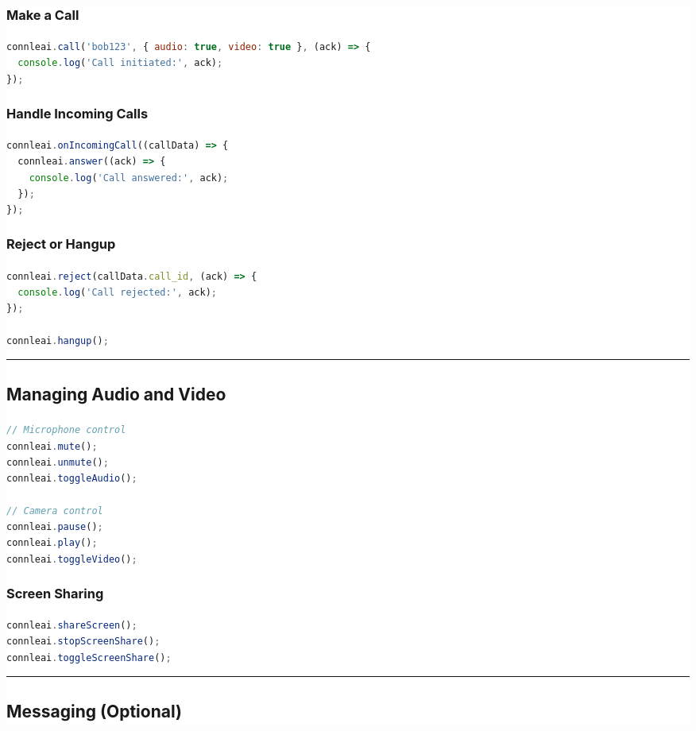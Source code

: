 ### Make a Call
```js
connleai.call('bob123', { audio: true, video: true }, (ack) => {
  console.log('Call initiated:', ack);
});
```

### Handle Incoming Calls
```js
connleai.onIncomingCall((callData) => {
  connleai.answer((ack) => {
    console.log('Call answered:', ack);
  });
});
```

### Reject or Hangup
```js
connleai.reject(callData.call_id, (ack) => {
  console.log('Call rejected:', ack);
});

connleai.hangup();
```

---

## Managing Audio and Video

```js
// Microphone control
connleai.mute();
connleai.unmute();
connleai.toggleAudio();

// Camera control
connleai.pause();
connleai.play();
connleai.toggleVideo();
```

### Screen Sharing
```js
connleai.shareScreen();
connleai.stopScreenShare();
connleai.toggleScreenShare();
```

---

## Messaging (Optional)
